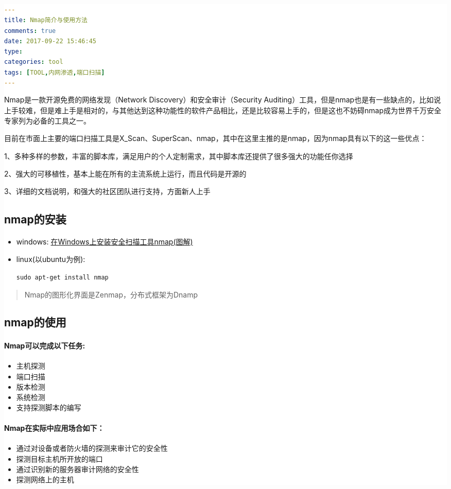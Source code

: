 ```yaml
---
title: Nmap简介与使用方法
comments: true
date: 2017-09-22 15:46:45
type:
categories: tool
tags: [TOOL,内网渗透,端口扫描]
---
```


Nmap是一款开源免费的网络发现（Network Discovery）和安全审计（Security Auditing）工具，但是nmap也是有一些缺点的，比如说上手较难，但是难上手是相对的，与其他达到这种功能性的软件产品相比，还是比较容易上手的，但是这也不妨碍nmap成为世界千万安全专家列为必备的工具之一。

目前在市面上主要的端口扫描工具是X_Scan、SuperScan、nmap，其中在这里主推的是nmap，因为nmap具有以下的这一些优点：

1、多种多样的参数，丰富的脚本库，满足用户的个人定制需求，其中脚本库还提供了很多强大的功能任你选择

2、强大的可移植性，基本上能在所有的主流系统上运行，而且代码是开源的

3、详细的文档说明，和强大的社区团队进行支持，方面新人上手





## nmap的安装

- windows: 	[在Windows上安装安全扫描工具nmap(图解)](http://jingyan.baidu.com/article/5bbb5a1b1e0a7713eba179cb.html)

- linux(以ubuntu为例):  

  ```
  sudo apt-get install nmap

  ```

> Nmap的图形化界面是Zenmap，分布式框架为Dnamp



## nmap的使用

#### Nmap可以完成以下任务:

- 主机探测
- 端口扫描
- 版本检测
- 系统检测
- 支持探测脚本的编写

#### Nmap在实际中应用场合如下：

- 通过对设备或者防火墙的探测来审计它的安全性
- 探测目标主机所开放的端口
- 通过识别新的服务器审计网络的安全性
- 探测网络上的主机
